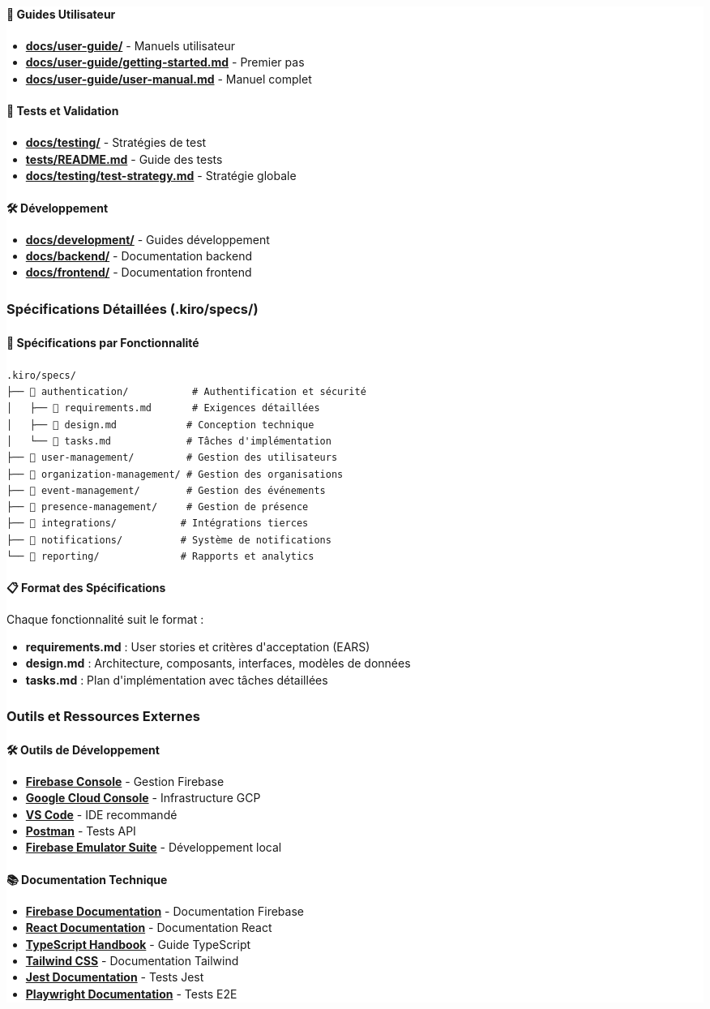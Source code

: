 #### 👥 Guides Utilisateur
- **[docs/user-guide/](./docs/user-guide/)** - Manuels utilisateur
- **[docs/user-guide/getting-started.md](./docs/user-guide/getting-started.md)** - Premier pas
- **[docs/user-guide/user-manual.md](./docs/user-guide/user-manual.md)** - Manuel complet

#### 🧪 Tests et Validation
- **[docs/testing/](./docs/testing/)** - Stratégies de test
- **[tests/README.md](./tests/README.md)** - Guide des tests
- **[docs/testing/test-strategy.md](./docs/testing/test-strategy.md)** - Stratégie globale

#### 🛠️ Développement
- **[docs/development/](./docs/development/)** - Guides développement
- **[docs/backend/](./docs/backend/)** - Documentation backend
- **[docs/frontend/](./docs/frontend/)** - Documentation frontend

### Spécifications Détaillées (.kiro/specs/)

#### 🎯 Spécifications par Fonctionnalité
```
.kiro/specs/
├── 📁 authentication/           # Authentification et sécurité
│   ├── 📄 requirements.md       # Exigences détaillées
│   ├── 📄 design.md            # Conception technique
│   └── 📄 tasks.md             # Tâches d'implémentation
├── 📁 user-management/         # Gestion des utilisateurs
├── 📁 organization-management/ # Gestion des organisations
├── 📁 event-management/        # Gestion des événements
├── 📁 presence-management/     # Gestion de présence
├── 📁 integrations/           # Intégrations tierces
├── 📁 notifications/          # Système de notifications
└── 📁 reporting/              # Rapports et analytics
```

#### 📋 Format des Spécifications
Chaque fonctionnalité suit le format :
- **requirements.md** : User stories et critères d'acceptation (EARS)
- **design.md** : Architecture, composants, interfaces, modèles de données
- **tasks.md** : Plan d'implémentation avec tâches détaillées

### Outils et Ressources Externes

#### 🛠️ Outils de Développement
- **[Firebase Console](https://console.firebase.google.com/)** - Gestion Firebase
- **[Google Cloud Console](https://console.cloud.google.com/)** - Infrastructure GCP
- **[VS Code](https://code.visualstudio.com/)** - IDE recommandé
- **[Postman](https://www.postman.com/)** - Tests API
- **[Firebase Emulator Suite](https://firebase.google.com/docs/emulator-suite)** - Développement local

#### 📚 Documentation Technique
- **[Firebase Documentation](https://firebase.google.com/docs)** - Documentation Firebase
- **[React Documentation](https://react.dev/)** - Documentation React
- **[TypeScript Handbook](https://www.typescriptlang.org/docs/)** - Guide TypeScript
- **[Tailwind CSS](https://tailwindcss.com/docs)** - Documentation Tailwind
- **[Jest Documentation](https://jestjs.io/docs/getting-started)** - Tests Jest
- **[Playwright Documentation](https://playwright.dev/)** - Tests E2E
